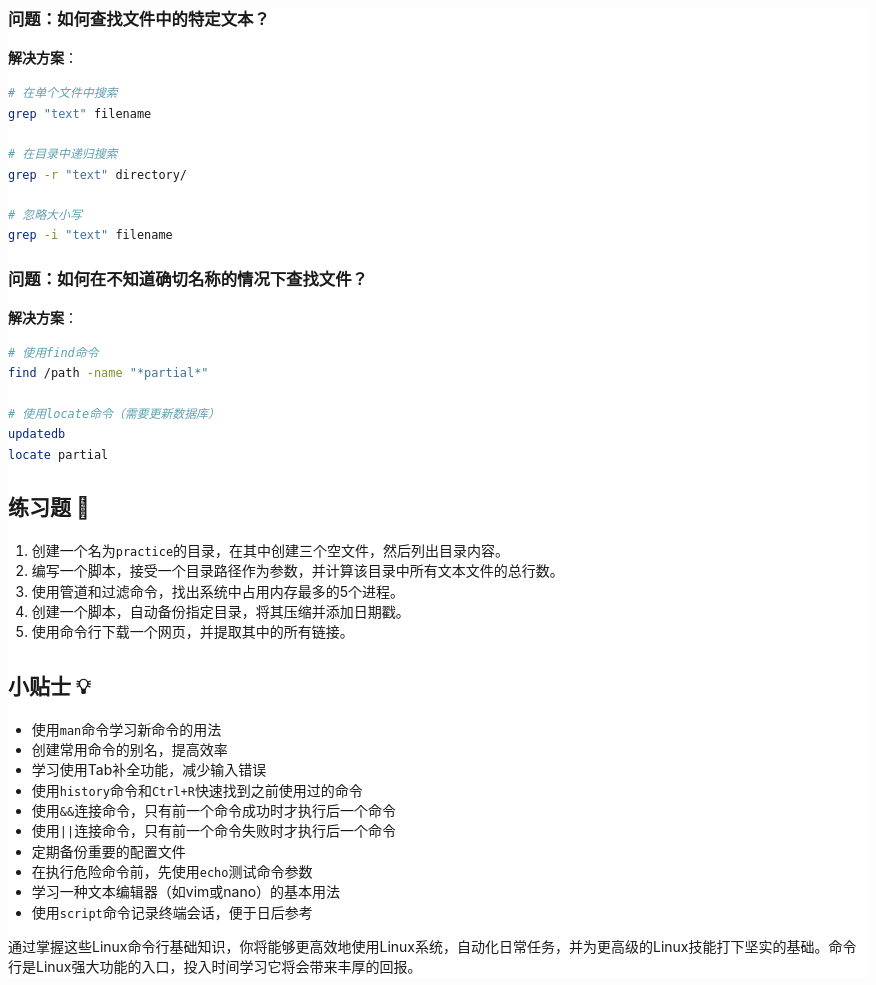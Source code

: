 ### 问题：如何查找文件中的特定文本？

**解决方案**：
```bash
# 在单个文件中搜索
grep "text" filename

# 在目录中递归搜索
grep -r "text" directory/

# 忽略大小写
grep -i "text" filename
```

### 问题：如何在不知道确切名称的情况下查找文件？

**解决方案**：
```bash
# 使用find命令
find /path -name "*partial*"

# 使用locate命令（需要更新数据库）
updatedb
locate partial
```

## 练习题 🎯

1. 创建一个名为`practice`的目录，在其中创建三个空文件，然后列出目录内容。
2. 编写一个脚本，接受一个目录路径作为参数，并计算该目录中所有文本文件的总行数。
3. 使用管道和过滤命令，找出系统中占用内存最多的5个进程。
4. 创建一个脚本，自动备份指定目录，将其压缩并添加日期戳。
5. 使用命令行下载一个网页，并提取其中的所有链接。

## 小贴士 💡

- 使用`man`命令学习新命令的用法
- 创建常用命令的别名，提高效率
- 学习使用Tab补全功能，减少输入错误
- 使用`history`命令和`Ctrl+R`快速找到之前使用过的命令
- 使用`&&`连接命令，只有前一个命令成功时才执行后一个命令
- 使用`||`连接命令，只有前一个命令失败时才执行后一个命令
- 定期备份重要的配置文件
- 在执行危险命令前，先使用`echo`测试命令参数
- 学习一种文本编辑器（如vim或nano）的基本用法
- 使用`script`命令记录终端会话，便于日后参考

通过掌握这些Linux命令行基础知识，你将能够更高效地使用Linux系统，自动化日常任务，并为更高级的Linux技能打下坚实的基础。命令行是Linux强大功能的入口，投入时间学习它将会带来丰厚的回报。
